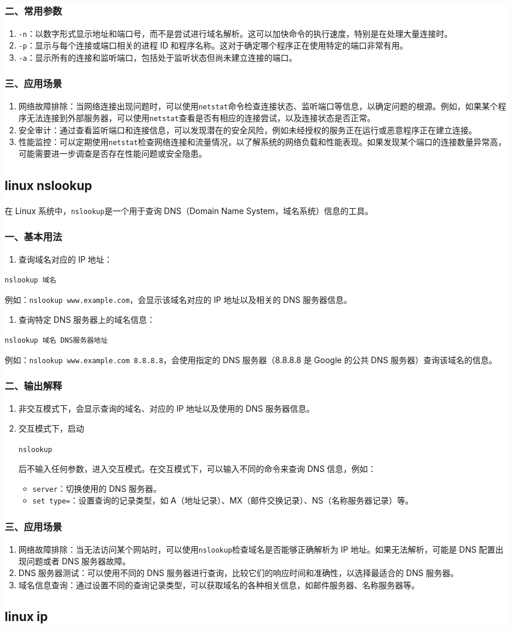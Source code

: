 ### 二、常用参数

1. `-n`：以数字形式显示地址和端口号，而不是尝试进行域名解析。这可以加快命令的执行速度，特别是在处理大量连接时。
2. `-p`：显示与每个连接或端口相关的进程 ID 和程序名称。这对于确定哪个程序正在使用特定的端口非常有用。
3. `-a`：显示所有的连接和监听端口，包括处于监听状态但尚未建立连接的端口。

### 三、应用场景

1. 网络故障排除：当网络连接出现问题时，可以使用`netstat`命令检查连接状态、监听端口等信息，以确定问题的根源。例如，如果某个程序无法连接到外部服务器，可以使用`netstat`查看是否有相应的连接尝试，以及连接状态是否正常。
2. 安全审计：通过查看监听端口和连接信息，可以发现潜在的安全风险，例如未经授权的服务正在运行或恶意程序正在建立连接。
3. 性能监控：可以定期使用`netstat`检查网络连接和流量情况，以了解系统的网络负载和性能表现。如果发现某个端口的连接数量异常高，可能需要进一步调查是否存在性能问题或安全隐患。

## linux nslookup

在 Linux 系统中，`nslookup`是一个用于查询 DNS（Domain Name System，域名系统）信息的工具。

### 一、基本用法

1. 查询域名对应的 IP 地址：

```plaintext
nslookup 域名
```

例如：`nslookup www.example.com`，会显示该域名对应的 IP 地址以及相关的 DNS 服务器信息。

1. 查询特定 DNS 服务器上的域名信息：

```plaintext
nslookup 域名 DNS服务器地址
```

例如：`nslookup www.example.com 8.8.8.8`，会使用指定的 DNS 服务器（8.8.8.8 是 Google 的公共 DNS 服务器）查询该域名的信息。

### 二、输出解释

1. 非交互模式下，会显示查询的域名、对应的 IP 地址以及使用的 DNS 服务器信息。

2. 交互模式下，启动

   ```
   nslookup
   ```

   后不输入任何参数，进入交互模式。在交互模式下，可以输入不同的命令来查询 DNS 信息，例如：

   - `server`：切换使用的 DNS 服务器。
   - `set type=`：设置查询的记录类型，如 A（地址记录）、MX（邮件交换记录）、NS（名称服务器记录）等。

### 三、应用场景

1. 网络故障排除：当无法访问某个网站时，可以使用`nslookup`检查域名是否能够正确解析为 IP 地址。如果无法解析，可能是 DNS 配置出现问题或者 DNS 服务器故障。
2. DNS 服务器测试：可以使用不同的 DNS 服务器进行查询，比较它们的响应时间和准确性，以选择最适合的 DNS 服务器。
3. 域名信息查询：通过设置不同的查询记录类型，可以获取域名的各种相关信息，如邮件服务器、名称服务器等。

## linux ip
